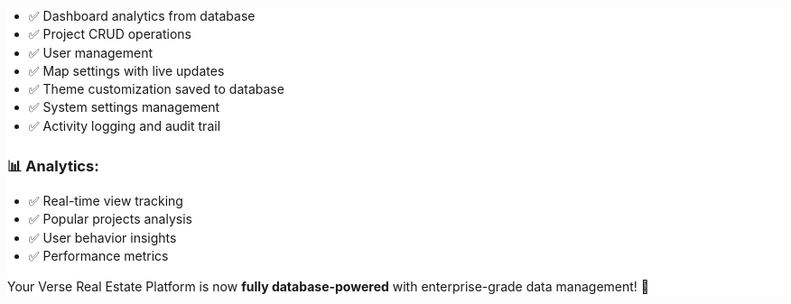 - ✅ Dashboard analytics from database
- ✅ Project CRUD operations
- ✅ User management
- ✅ Map settings with live updates
- ✅ Theme customization saved to database
- ✅ System settings management
- ✅ Activity logging and audit trail

### 📊 **Analytics:**

- ✅ Real-time view tracking
- ✅ Popular projects analysis
- ✅ User behavior insights
- ✅ Performance metrics

Your Verse Real Estate Platform is now **fully database-powered** with enterprise-grade data management! 🎯
